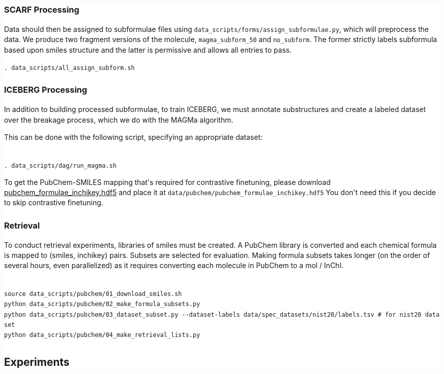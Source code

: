 

### SCARF Processing

Data should then be assigned to subformulae files using
`data_scripts/forms/assign_subformulae.py`, which will preprocess the data. We
produce two fragment versions of the molecule, `magma_subform_50` and
`no_subform`. The former strictly labels subformula based upon smiles structure
and the latter is permissive and allows all entries to pass.

```
. data_scripts/all_assign_subform.sh
```


### ICEBERG Processing

In addition to building processed subformulae, to train ICEBERG, we must
annotate substructures and create a labeled dataset over the breakage process, 
which we do with the MAGMa algorithm.

This can be done with the following script, specifying an appropriate dataset:

```

. data_scripts/dag/run_magma.sh

```

To get the PubChem-SMILES mapping that's required for contrastive finetuning, 
please download [pubchem_formulae_inchikey.hdf5](https://zenodo.org/records/15529765/files/pubchem_formulae_inchikey.hdf5)
and place it at ``data/pubchem/pubchem_formulae_inchikey.hdf5`` 
You don't need this if you decide to skip contrastive finetuning.


### Retrieval

To conduct retrieval experiments, libraries of smiles must be created. A PubChem
library is converted and each chemical formula is mapped to (smiles, inchikey)
pairs. Subsets are selected for evaluation.  Making formula subsets takes longer
(on the order of several hours, even parallelized) as it requires converting
each molecule in PubChem to a mol / InChI. 

```

source data_scripts/pubchem/01_download_smiles.sh
python data_scripts/pubchem/02_make_formula_subsets.py
python data_scripts/pubchem/03_dataset_subset.py --dataset-labels data/spec_datasets/nist20/labels.tsv # for nist20 dataset
python data_scripts/pubchem/04_make_retrieval_lists.py

```

 
## Experiments <a name="experiments"></a>
